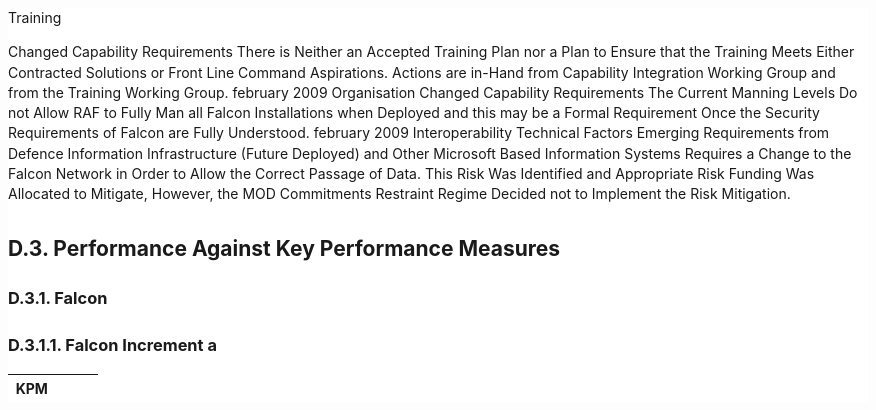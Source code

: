 Training
</Td>
<td>
Changed Capability Requirements
</Td>
<td>
There is Neither an Accepted Training Plan nor a Plan to Ensure that the Training Meets Either Contracted Solutions or Front Line Command Aspirations. Actions are in-Hand from Capability Integration Working Group and from the Training Working Group.
</Td>
</Tr>
<tr>
<td>february 2009</Td>
<td>
Organisation
</Td>
<td>
Changed Capability Requirements
</Td>
<td>
The Current Manning Levels Do not Allow RAF to Fully Man all Falcon Installations when Deployed and this may be a Formal Requirement Once the Security Requirements of Falcon are Fully Understood.
</Td>
</Tr>
<tr>
<td>february 2009</Td>
<td>
Interoperability
</Td>
<td>
Technical Factors
</Td>
<td>
Emerging Requirements from Defence Information Infrastructure (Future Deployed) and Other Microsoft Based Information Systems Requires a Change to the Falcon Network in Order to Allow the Correct Passage of Data. This Risk Was Identified and Appropriate Risk Funding Was Allocated to Mitigate, However, the MOD Commitments Restraint Regime Decided not to Implement the Risk Mitigation.
</Td>
</Tr>
</Tbody>
</Table>

## D.3. Performance Against Key Performance Measures

### D.3.1. Falcon

### D.3.1.1. Falcon Increment a

<table>
<colgroup>
<col Style="Width: 9%" />
<col Style="Width: 8%" />
<col Style="Width: 50%" />
<col Style="Width: 10%" />
<col Style="Width: 10%" />
<col Style="Width: 10%" />
</Colgroup>
<thead>
<tr>
<th Rowspan="2">
KPM
</Th>
<th Rowspan="2">
